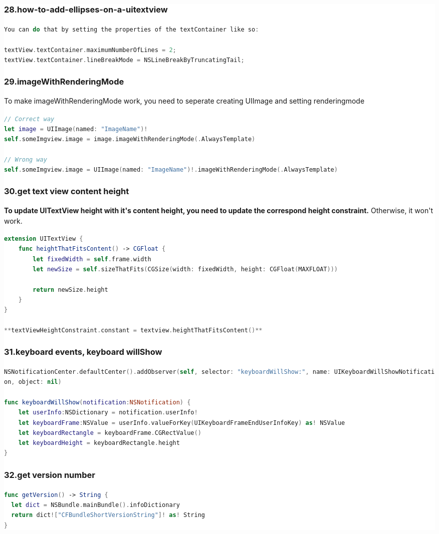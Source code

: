 ### 28.how-to-add-ellipses-on-a-uitextview
```Swift
You can do that by setting the properties of the textContainer like so:

textView.textContainer.maximumNumberOfLines = 2;
textView.textContainer.lineBreakMode = NSLineBreakByTruncatingTail;
```

### 29.imageWithRenderingMode

To make imageWithRenderingMode work, you need to seperate creating UIImage and setting renderingmode
```Swift
// Correct way
let image = UIImage(named: "ImageName")!
self.someImgview.image = image.imageWithRenderingMode(.AlwaysTemplate)

// Wrong way
self.someImgview.image = UIImage(named: "ImageName")!.imageWithRenderingMode(.AlwaysTemplate)
```

### 30.get text view content height

**To update UITextView height with it's content height, you need to update the correspond height constraint.** Otherwise, it won't work.
```Swift
extension UITextView {
    func heightThatFitsContent() -> CGFloat {
        let fixedWidth = self.frame.width
        let newSize = self.sizeThatFits(CGSize(width: fixedWidth, height: CGFloat(MAXFLOAT)))
        
        return newSize.height
    }
}

**textViewHeightConstraint.constant = textview.heightThatFitsContent()**
```

### 31.keyboard events, keyboard willShow
```Swift
NSNotificationCenter.defaultCenter().addObserver(self, selector: "keyboardWillShow:", name: UIKeyboardWillShowNotification, object: nil)

func keyboardWillShow(notification:NSNotification) {
    let userInfo:NSDictionary = notification.userInfo!
    let keyboardFrame:NSValue = userInfo.valueForKey(UIKeyboardFrameEndUserInfoKey) as! NSValue
    let keyboardRectangle = keyboardFrame.CGRectValue()
    let keyboardHeight = keyboardRectangle.height
}
```

### 32.get version number
```Swift
func getVersion() -> String {
  let dict = NSBundle.mainBundle().infoDictionary
  return dict!["CFBundleShortVersionString"]! as! String
}
```
